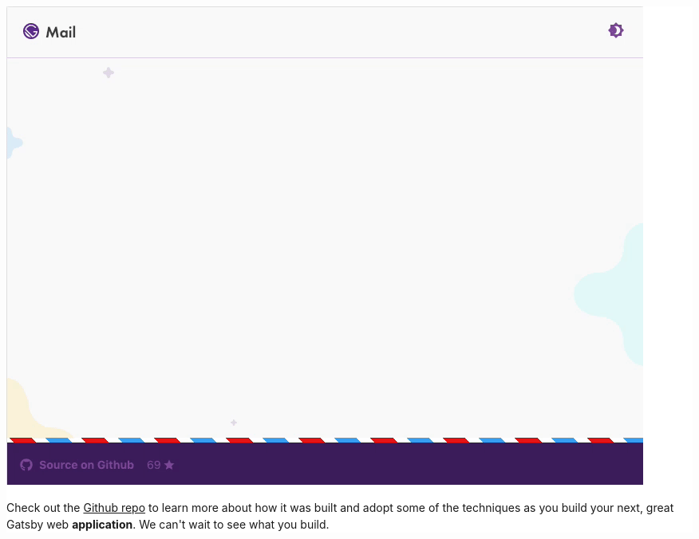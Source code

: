 ![App Shell with Gatsby Mail](./images/gatsby-mail-app-shell.gif)

Check out the [Github repo][gatsby-mail-repo] to learn more about how it was built and adopt some of the techniques as you build your next, great Gatsby web **application**. We can't wait to see what you build.



[whats-an-app]: /blog/2018-10-15-beyond-static-intro/#what-is-an-app
[prpl]: https://developers.google.com/web/fundamentals/performance/prpl-pattern/
[app-shell]: https://developers.google.com/web/fundamentals/architecture/app-shell
[case-study]: https://developers.google.com/web/showcase/2017/twitter
[gatsby-graphql]: /docs/querying-with-graphql/
[gatsby-unstructured-data]: /docs/using-unstructured-data/
[authentication-data]: /docs/authentication-tutorial/
[client-only-routes]: /docs/building-apps-with-gatsby/#client-only-routes--user-authentication
[create-react-app]: https://facebook.github.io/create-react-app/
[react-dom-render-to-string]: https://reactjs.org/docs/react-dom-server.html#rendertostring
[cdm]: https://reactjs.org/docs/react-component.html#componentdidmount
[react-context]: https://reactjs.org/docs/context.html
[gatsby-plugin-offline]: /packages/gatsby-plugin-offline/
[gatsby-plugin-sharp]: /packages/gatsby-plugin-sharp/
[gatsby-transformer-yaml]: /packages/gatsby-transformer-yaml/
[prpl]: https://developers.google.com/web/fundamentals/performance/prpl-pattern/
[gatsby-mail-app]: https://gatsby-mail.netlify.com
[gatsby-mail-repo]: https://github.com/dschau/gatsby-mail
